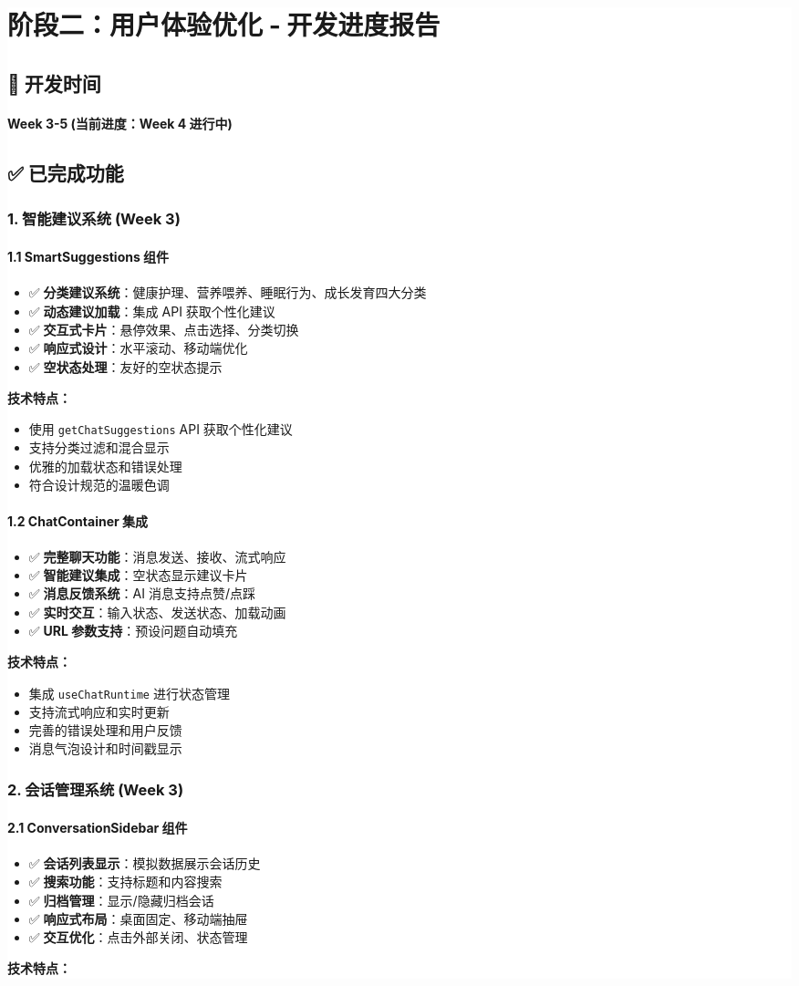 # 阶段二：用户体验优化 - 开发进度报告

## 📅 开发时间

**Week 3-5 (当前进度：Week 4 进行中)**

## ✅ 已完成功能

### 1. 智能建议系统 (Week 3)

#### 1.1 SmartSuggestions 组件

- ✅ **分类建议系统**：健康护理、营养喂养、睡眠行为、成长发育四大分类
- ✅ **动态建议加载**：集成 API 获取个性化建议
- ✅ **交互式卡片**：悬停效果、点击选择、分类切换
- ✅ **响应式设计**：水平滚动、移动端优化
- ✅ **空状态处理**：友好的空状态提示

**技术特点：**

- 使用 `getChatSuggestions` API 获取个性化建议
- 支持分类过滤和混合显示
- 优雅的加载状态和错误处理
- 符合设计规范的温暖色调

#### 1.2 ChatContainer 集成

- ✅ **完整聊天功能**：消息发送、接收、流式响应
- ✅ **智能建议集成**：空状态显示建议卡片
- ✅ **消息反馈系统**：AI 消息支持点赞/点踩
- ✅ **实时交互**：输入状态、发送状态、加载动画
- ✅ **URL 参数支持**：预设问题自动填充

**技术特点：**

- 集成 `useChatRuntime` 进行状态管理
- 支持流式响应和实时更新
- 完善的错误处理和用户反馈
- 消息气泡设计和时间戳显示

### 2. 会话管理系统 (Week 3)

#### 2.1 ConversationSidebar 组件

- ✅ **会话列表显示**：模拟数据展示会话历史
- ✅ **搜索功能**：支持标题和内容搜索
- ✅ **归档管理**：显示/隐藏归档会话
- ✅ **响应式布局**：桌面固定、移动端抽屉
- ✅ **交互优化**：点击外部关闭、状态管理

**技术特点：**
